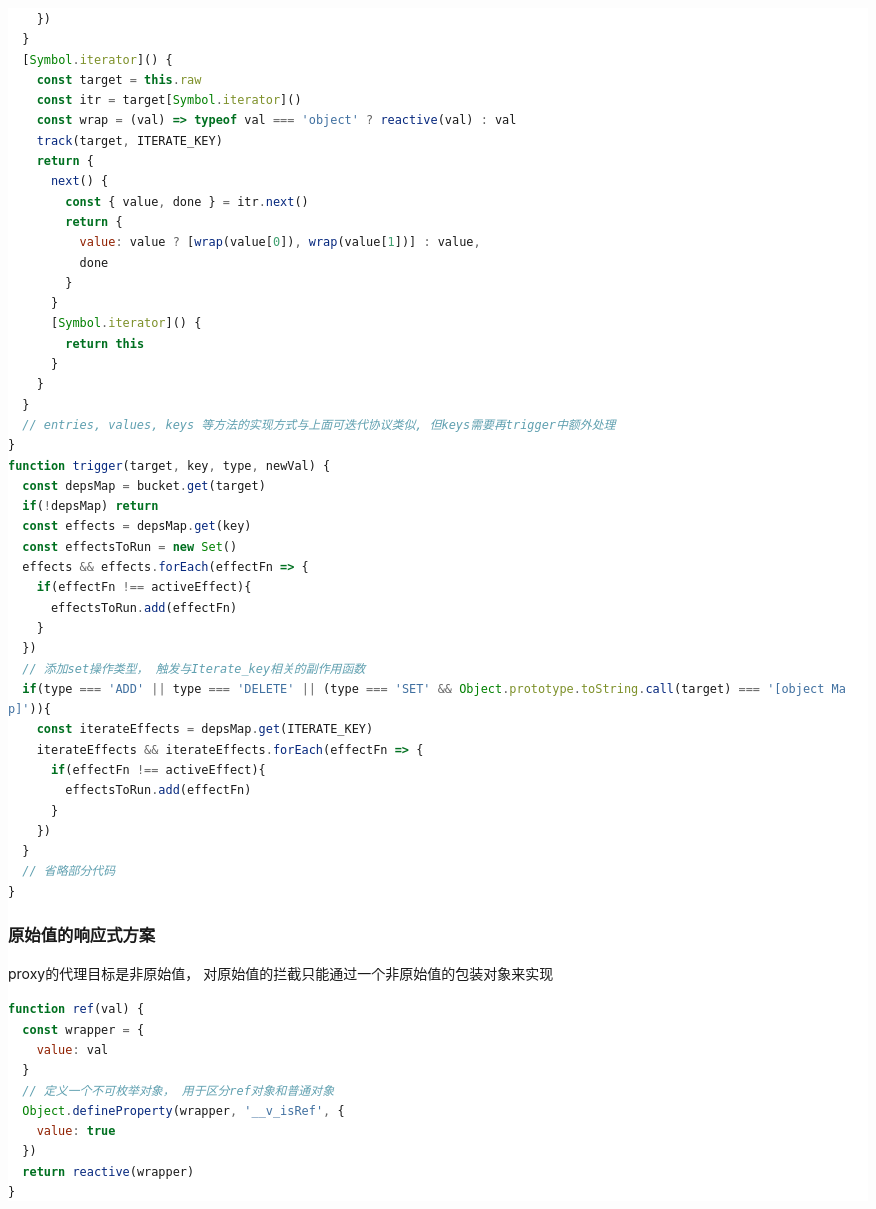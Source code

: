 ```js
    })
  }
  [Symbol.iterator]() {
    const target = this.raw
    const itr = target[Symbol.iterator]()
    const wrap = (val) => typeof val === 'object' ? reactive(val) : val
    track(target, ITERATE_KEY)
    return {
      next() {
        const { value, done } = itr.next()
        return {
          value: value ? [wrap(value[0]), wrap(value[1])] : value,
          done
        }
      }
      [Symbol.iterator]() {
        return this
      }
    }
  }
  // entries, values, keys 等方法的实现方式与上面可迭代协议类似, 但keys需要再trigger中额外处理
}
function trigger(target, key, type, newVal) {
  const depsMap = bucket.get(target)
  if(!depsMap) return
  const effects = depsMap.get(key)
  const effectsToRun = new Set()
  effects && effects.forEach(effectFn => {
    if(effectFn !== activeEffect){
      effectsToRun.add(effectFn)
    }
  })
  // 添加set操作类型， 触发与Iterate_key相关的副作用函数
  if(type === 'ADD' || type === 'DELETE' || (type === 'SET' && Object.prototype.toString.call(target) === '[object Map]')){
    const iterateEffects = depsMap.get(ITERATE_KEY)
    iterateEffects && iterateEffects.forEach(effectFn => {
      if(effectFn !== activeEffect){
        effectsToRun.add(effectFn)
      }
    })
  }
  // 省略部分代码
}
```

### 原始值的响应式方案

proxy的代理目标是非原始值， 对原始值的拦截只能通过一个非原始值的包装对象来实现

```js
function ref(val) {
  const wrapper = {
    value: val
  }
  // 定义一个不可枚举对象， 用于区分ref对象和普通对象
  Object.defineProperty(wrapper, '__v_isRef', {
    value: true
  })
  return reactive(wrapper)
}
```
